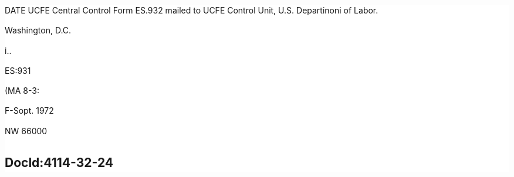DATE UCFE Central Control Form ES.932 mailed to UCFE Control Unit, U.S. Departinoni of Labor.

Washington, D.C.

i..

ES:931

(MA 8-3:

F-Sopt. 1972

NW 66000

Docld:4114-32-24
---

